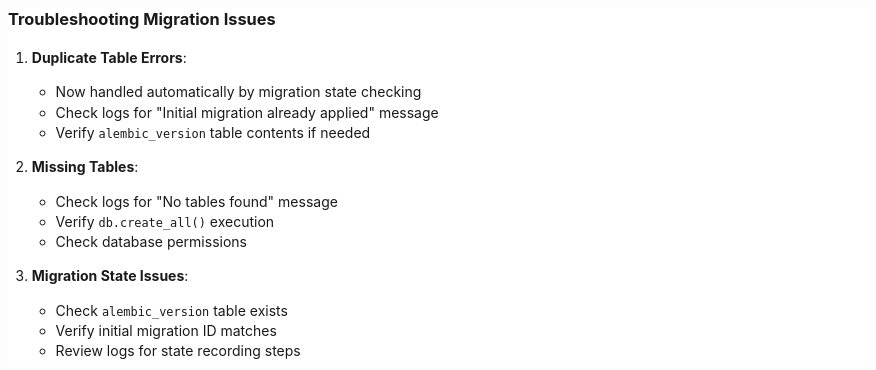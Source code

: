 ### Troubleshooting Migration Issues

1. **Duplicate Table Errors**:
   - Now handled automatically by migration state checking
   - Check logs for "Initial migration already applied" message
   - Verify `alembic_version` table contents if needed

2. **Missing Tables**:
   - Check logs for "No tables found" message
   - Verify `db.create_all()` execution
   - Check database permissions

3. **Migration State Issues**:
   - Check `alembic_version` table exists
   - Verify initial migration ID matches
   - Review logs for state recording steps 